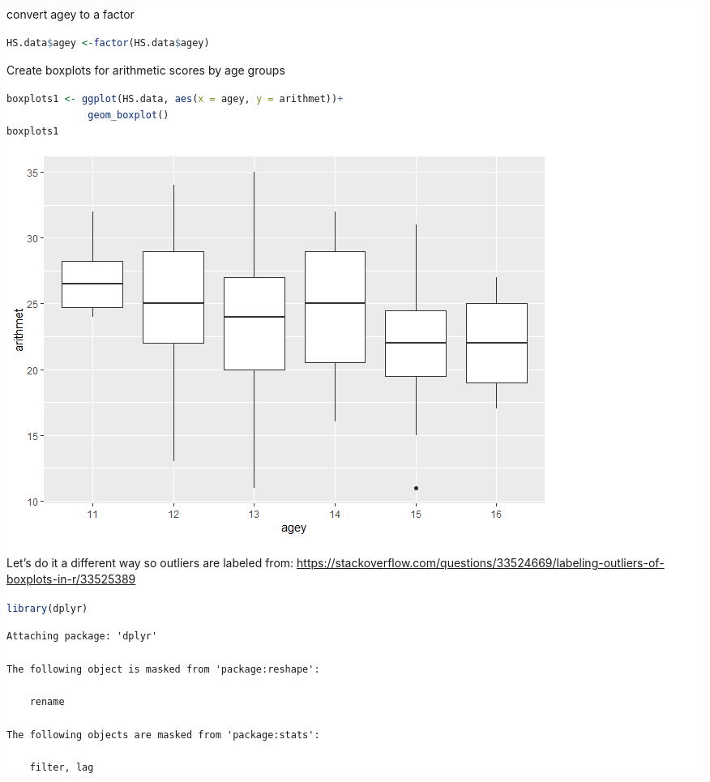 convert agey to a factor

``` r
HS.data$agey <-factor(HS.data$agey)
```

Create boxplots for arithmetic scores by age groups

``` r
boxplots1 <- ggplot(HS.data, aes(x = agey, y = arithmet))+
              geom_boxplot()
boxplots1
```

![](Module-5-Data-Visualization_files/figure-gfm/unnamed-chunk-6-1.png)

Let’s do it a different way so outliers are labeled from:
https://stackoverflow.com/questions/33524669/labeling-outliers-of-boxplots-in-r/33525389

``` r
library(dplyr)
```


    Attaching package: 'dplyr'

    The following object is masked from 'package:reshape':

        rename

    The following objects are masked from 'package:stats':

        filter, lag
